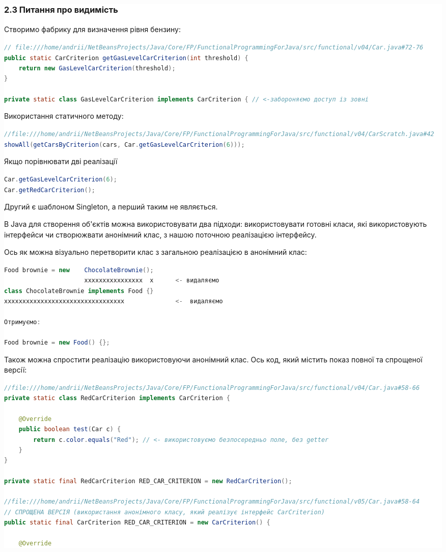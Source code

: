 ### 2.3 Питання про видимість

Створимо фабрику для визначення рівня бензину:

```java
// file:///home/andrii/NetBeansProjects/Java/Core/FP/FunctionalProgrammingForJava/src/functional/v04/Car.java#72-76
public static CarCriterion getGasLevelCarCriterion(int threshold) {
    return new GasLevelCarCriterion(threshold);
}

private static class GasLevelCarCriterion implements CarCriterion { // <-забороняємо доступ із зовні
```

Використання статичного методу:

```java
//file:///home/andrii/NetBeansProjects/Java/Core/FP/FunctionalProgrammingForJava/src/functional/v04/CarScratch.java#42
showAll(getCarsByCriterion(cars, Car.getGasLevelCarCriterion(6)));
```

Якщо порівнювати дві реалізації

```java
Car.getGasLevelCarCriterion(6);
Car.getRedCarCriterion();
```

Другий є шаблоном Singleton, а перший таким не являється.

В Java для створення об'єктів можна використовувати два підходи: використовувати готовні класи, які використовують інтерфейси чи створюжвати анонімний клас, з нашою поточною реалізацією інтерфейсу.

Ось як можна візуально перетворити клас з загальною реалізацією в анонімний клас:

```java
Food brownie = new    ChocolateBrownie();
                      xxxxxxxxxxxxxxxx  x      <- видаляємо
class ChocolateBrownie implements Food {}
xxxxxxxxxxxxxxxxxxxxxxxxxxxxxxxxx              <-  видаляємо

Отримуємо:

Food brownie = new Food() {};
```

Також можна спростити реалізацію використовуючи анонімний клас. Ось код, який містить показ повної та спрощеної версії:

```java
//file:///home/andrii/NetBeansProjects/Java/Core/FP/FunctionalProgrammingForJava/src/functional/v04/Car.java#58-66
private static class RedCarCriterion implements CarCriterion {

    @Override
    public boolean test(Car c) {
        return c.color.equals("Red"); // <- використовуємо безпосередньо поле, без getter
    }
}

private static final RedCarCriterion RED_CAR_CRITERION = new RedCarCriterion();

//file:///home/andrii/NetBeansProjects/Java/Core/FP/FunctionalProgrammingForJava/src/functional/v05/Car.java#58-64
// СПРОЩЕНА ВЕРСІЯ (використання анонімного класу, який реалізує інтерфейс CarCriterion)
public static final CarCriterion RED_CAR_CRITERION = new CarCriterion() {

    @Override
```